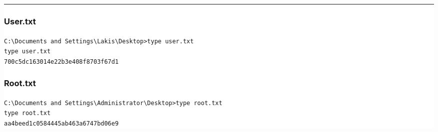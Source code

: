 ------

### User.txt

```
C:\Documents and Settings\Lakis\Desktop>type user.txt
type user.txt
700c5dc163014e22b3e408f8703f67d1
```

### Root.txt

```
C:\Documents and Settings\Administrator\Desktop>type root.txt
type root.txt
aa4beed1c0584445ab463a6747bd06e9
```

